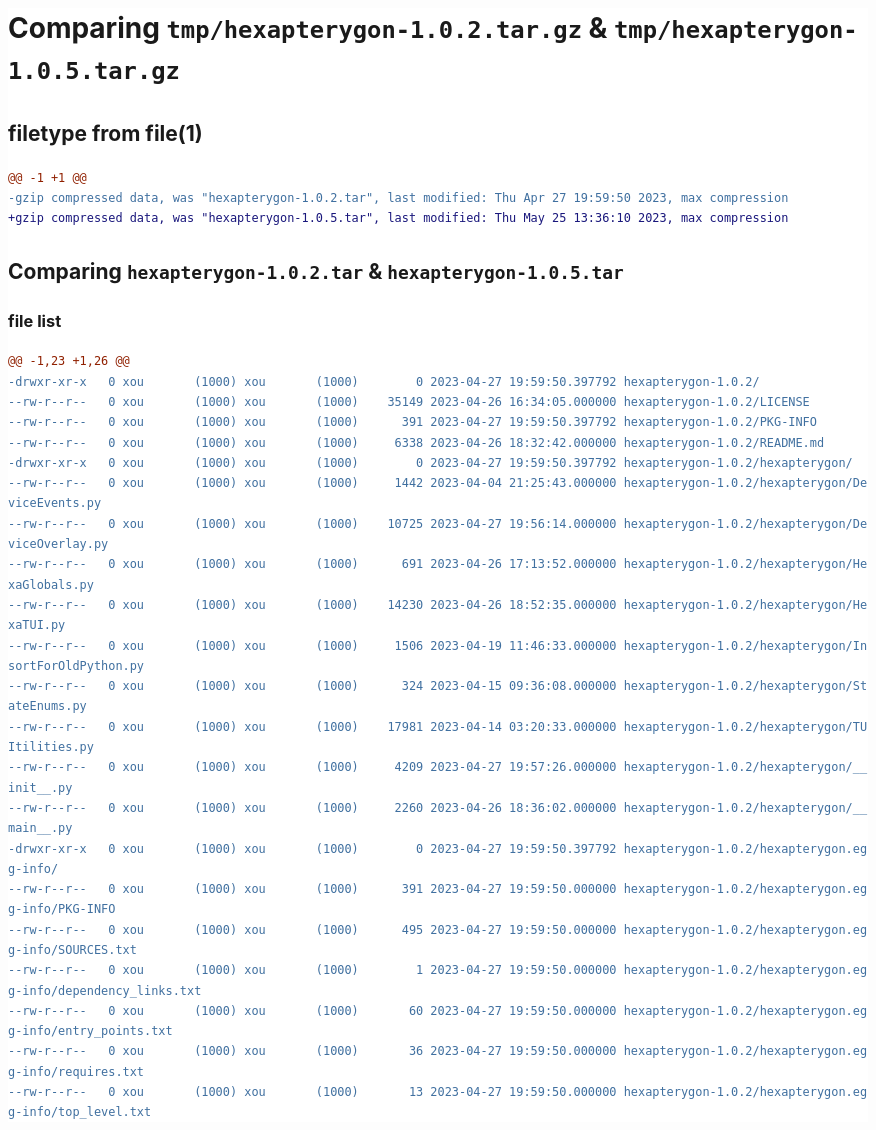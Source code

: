 # Comparing `tmp/hexapterygon-1.0.2.tar.gz` & `tmp/hexapterygon-1.0.5.tar.gz`

## filetype from file(1)

```diff
@@ -1 +1 @@
-gzip compressed data, was "hexapterygon-1.0.2.tar", last modified: Thu Apr 27 19:59:50 2023, max compression
+gzip compressed data, was "hexapterygon-1.0.5.tar", last modified: Thu May 25 13:36:10 2023, max compression
```

## Comparing `hexapterygon-1.0.2.tar` & `hexapterygon-1.0.5.tar`

### file list

```diff
@@ -1,23 +1,26 @@
-drwxr-xr-x   0 xou       (1000) xou       (1000)        0 2023-04-27 19:59:50.397792 hexapterygon-1.0.2/
--rw-r--r--   0 xou       (1000) xou       (1000)    35149 2023-04-26 16:34:05.000000 hexapterygon-1.0.2/LICENSE
--rw-r--r--   0 xou       (1000) xou       (1000)      391 2023-04-27 19:59:50.397792 hexapterygon-1.0.2/PKG-INFO
--rw-r--r--   0 xou       (1000) xou       (1000)     6338 2023-04-26 18:32:42.000000 hexapterygon-1.0.2/README.md
-drwxr-xr-x   0 xou       (1000) xou       (1000)        0 2023-04-27 19:59:50.397792 hexapterygon-1.0.2/hexapterygon/
--rw-r--r--   0 xou       (1000) xou       (1000)     1442 2023-04-04 21:25:43.000000 hexapterygon-1.0.2/hexapterygon/DeviceEvents.py
--rw-r--r--   0 xou       (1000) xou       (1000)    10725 2023-04-27 19:56:14.000000 hexapterygon-1.0.2/hexapterygon/DeviceOverlay.py
--rw-r--r--   0 xou       (1000) xou       (1000)      691 2023-04-26 17:13:52.000000 hexapterygon-1.0.2/hexapterygon/HexaGlobals.py
--rw-r--r--   0 xou       (1000) xou       (1000)    14230 2023-04-26 18:52:35.000000 hexapterygon-1.0.2/hexapterygon/HexaTUI.py
--rw-r--r--   0 xou       (1000) xou       (1000)     1506 2023-04-19 11:46:33.000000 hexapterygon-1.0.2/hexapterygon/InsortForOldPython.py
--rw-r--r--   0 xou       (1000) xou       (1000)      324 2023-04-15 09:36:08.000000 hexapterygon-1.0.2/hexapterygon/StateEnums.py
--rw-r--r--   0 xou       (1000) xou       (1000)    17981 2023-04-14 03:20:33.000000 hexapterygon-1.0.2/hexapterygon/TUItilities.py
--rw-r--r--   0 xou       (1000) xou       (1000)     4209 2023-04-27 19:57:26.000000 hexapterygon-1.0.2/hexapterygon/__init__.py
--rw-r--r--   0 xou       (1000) xou       (1000)     2260 2023-04-26 18:36:02.000000 hexapterygon-1.0.2/hexapterygon/__main__.py
-drwxr-xr-x   0 xou       (1000) xou       (1000)        0 2023-04-27 19:59:50.397792 hexapterygon-1.0.2/hexapterygon.egg-info/
--rw-r--r--   0 xou       (1000) xou       (1000)      391 2023-04-27 19:59:50.000000 hexapterygon-1.0.2/hexapterygon.egg-info/PKG-INFO
--rw-r--r--   0 xou       (1000) xou       (1000)      495 2023-04-27 19:59:50.000000 hexapterygon-1.0.2/hexapterygon.egg-info/SOURCES.txt
--rw-r--r--   0 xou       (1000) xou       (1000)        1 2023-04-27 19:59:50.000000 hexapterygon-1.0.2/hexapterygon.egg-info/dependency_links.txt
--rw-r--r--   0 xou       (1000) xou       (1000)       60 2023-04-27 19:59:50.000000 hexapterygon-1.0.2/hexapterygon.egg-info/entry_points.txt
--rw-r--r--   0 xou       (1000) xou       (1000)       36 2023-04-27 19:59:50.000000 hexapterygon-1.0.2/hexapterygon.egg-info/requires.txt
--rw-r--r--   0 xou       (1000) xou       (1000)       13 2023-04-27 19:59:50.000000 hexapterygon-1.0.2/hexapterygon.egg-info/top_level.txt
```